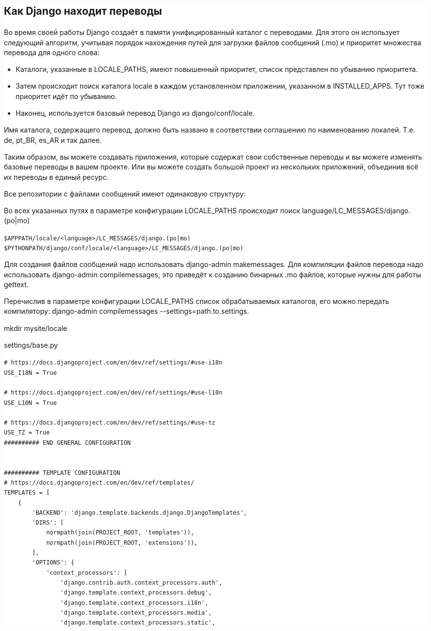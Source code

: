Как Django находит переводы
---------------------------
Во время своей работы Django создаёт в памяти унифицированный каталог с переводами. Для этого он использует следующий алгоритм, учитывая порядок нахождения путей для загрузки файлов сообщений (.mo) и приоритет множества перевода для одного слова:

- Каталоги, указанные в LOCALE_PATHS, имеют повышенный приоритет, список представлен по убыванию приоритета.

- Затем происходит поиск каталога locale в каждом установленном приложении, указанном в INSTALLED_APPS. Тут тоже приоритет идёт по убыванию.

- Наконец, используется базовый перевод Django из django/conf/locale.

Имя каталога, содержащего перевод, должно быть названо в соответствии соглашению по наименованию локалей. Т.е. de, pt_BR, es_AR и так далее.

Таким образом, вы можете создавать приложения, которые содержат свои собственные переводы и вы можете изменять базовые переводы в вашем проекте. Или вы можете создать большой проект из нескольких приложений, объединив всё их переводы в единый ресурс.

Все репозитории с файлами сообщений имеют одинаковую структуру:

Во всех указанных путях в параметре конфигурации LOCALE_PATHS происходит поиск language/LC_MESSAGES/django.(po|mo)
```
$APPPATH/locale/<language>/LC_MESSAGES/django.(po|mo)
$PYTHONPATH/django/conf/locale/<language>/LC_MESSAGES/django.(po|mo)
```
Для создания файлов сообщений надо использовать django-admin makemessages. Для компиляции файлов перевода надо использовать django-admin compilemessages, это приведёт к созданию бинарных .mo файлов, которые нужны для работы gettext.

Перечислив в параметре конфигурации LOCALE_PATHS список обрабатываемых каталогов, его можно передать компилятору: django-admin compilemessages --settings=path.to.settings.


mkdir mysite/locale

settings/base.py

```
# https://docs.djangoproject.com/en/dev/ref/settings/#use-i18n
USE_I18N = True

# https://docs.djangoproject.com/en/dev/ref/settings/#use-l10n
USE_L10N = True

# https://docs.djangoproject.com/en/dev/ref/settings/#use-tz
USE_TZ = True
########## END GENERAL CONFIGURATION


########## TEMPLATE CONFIGURATION
# https://docs.djangoproject.com/en/dev/ref/templates/
TEMPLATES = [
    {
        'BACKEND': 'django.template.backends.django.DjangoTemplates',
        'DIRS': [
            normpath(join(PROJECT_ROOT, 'templates')),
            normpath(join(PROJECT_ROOT, 'extensions')),
        ],
        'OPTIONS': {
            'context_processors': [
                'django.contrib.auth.context_processors.auth',
                'django.template.context_processors.debug',
                'django.template.context_processors.i18n',
                'django.template.context_processors.media',
                'django.template.context_processors.static',
```